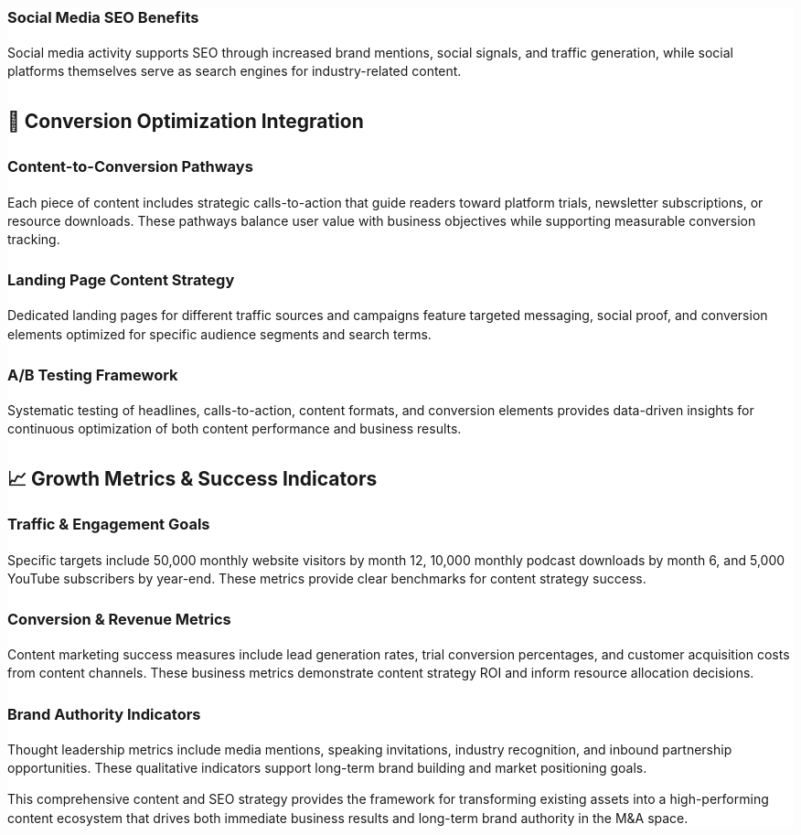 ### Social Media SEO Benefits

Social media activity supports SEO through increased brand mentions, social signals, and traffic generation, while social platforms themselves serve as search engines for industry-related content.

## 🎯 Conversion Optimization Integration

### Content-to-Conversion Pathways

Each piece of content includes strategic calls-to-action that guide readers toward platform trials, newsletter subscriptions, or resource downloads. These pathways balance user value with business objectives while supporting measurable conversion tracking.

### Landing Page Content Strategy

Dedicated landing pages for different traffic sources and campaigns feature targeted messaging, social proof, and conversion elements optimized for specific audience segments and search terms.

### A/B Testing Framework

Systematic testing of headlines, calls-to-action, content formats, and conversion elements provides data-driven insights for continuous optimization of both content performance and business results.

## 📈 Growth Metrics & Success Indicators

### Traffic & Engagement Goals

Specific targets include 50,000 monthly website visitors by month 12, 10,000 monthly podcast downloads by month 6, and 5,000 YouTube subscribers by year-end. These metrics provide clear benchmarks for content strategy success.

### Conversion & Revenue Metrics

Content marketing success measures include lead generation rates, trial conversion percentages, and customer acquisition costs from content channels. These business metrics demonstrate content strategy ROI and inform resource allocation decisions.

### Brand Authority Indicators

Thought leadership metrics include media mentions, speaking invitations, industry recognition, and inbound partnership opportunities. These qualitative indicators support long-term brand building and market positioning goals.

This comprehensive content and SEO strategy provides the framework for transforming existing assets into a high-performing content ecosystem that drives both immediate business results and long-term brand authority in the M&A space.
